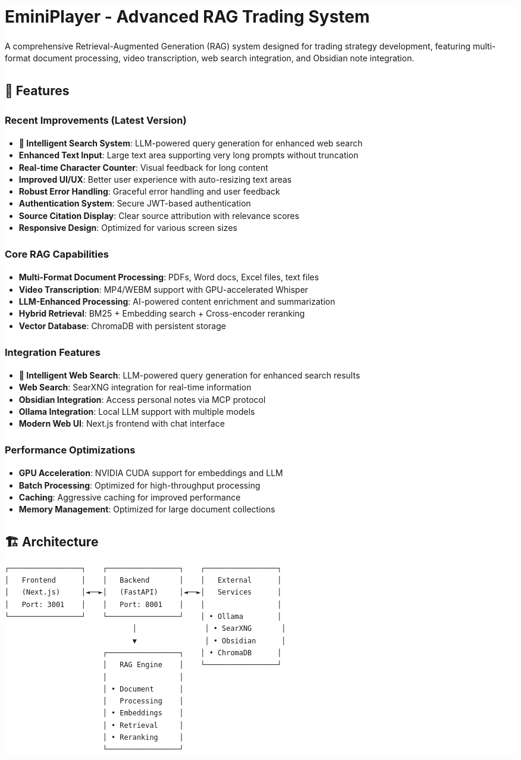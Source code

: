 # EminiPlayer - Advanced RAG Trading System

A comprehensive Retrieval-Augmented Generation (RAG) system designed for trading strategy development, featuring multi-format document processing, video transcription, web search integration, and Obsidian note integration.

## 🚀 Features

### Recent Improvements (Latest Version)
- **🧠 Intelligent Search System**: LLM-powered query generation for enhanced web search
- **Enhanced Text Input**: Large text area supporting very long prompts without truncation
- **Real-time Character Counter**: Visual feedback for long content
- **Improved UI/UX**: Better user experience with auto-resizing text areas
- **Robust Error Handling**: Graceful error handling and user feedback
- **Authentication System**: Secure JWT-based authentication
- **Source Citation Display**: Clear source attribution with relevance scores
- **Responsive Design**: Optimized for various screen sizes

### Core RAG Capabilities
- **Multi-Format Document Processing**: PDFs, Word docs, Excel files, text files
- **Video Transcription**: MP4/WEBM support with GPU-accelerated Whisper
- **LLM-Enhanced Processing**: AI-powered content enrichment and summarization
- **Hybrid Retrieval**: BM25 + Embedding search + Cross-encoder reranking
- **Vector Database**: ChromaDB with persistent storage

### Integration Features
- **🧠 Intelligent Web Search**: LLM-powered query generation for enhanced search results
- **Web Search**: SearXNG integration for real-time information
- **Obsidian Integration**: Access personal notes via MCP protocol
- **Ollama Integration**: Local LLM support with multiple models
- **Modern Web UI**: Next.js frontend with chat interface

### Performance Optimizations
- **GPU Acceleration**: NVIDIA CUDA support for embeddings and LLM
- **Batch Processing**: Optimized for high-throughput processing
- **Caching**: Aggressive caching for improved performance
- **Memory Management**: Optimized for large document collections

## 🏗️ Architecture

```
┌─────────────────┐    ┌─────────────────┐    ┌─────────────────┐
│   Frontend      │    │   Backend       │    │   External      │
│   (Next.js)     │◄──►│   (FastAPI)     │◄──►│   Services      │
│   Port: 3001    │    │   Port: 8001    │    │                 │
└─────────────────┘    └─────────────────┘    │ • Ollama        │
                              │                │ • SearXNG       │
                              ▼                │ • Obsidian      │
                       ┌─────────────────┐    │ • ChromaDB      │
                       │   RAG Engine    │    └─────────────────┘
                       │                 │
                       │ • Document      │
                       │   Processing    │
                       │ • Embeddings    │
                       │ • Retrieval     │
                       │ • Reranking     │
                       └─────────────────┘
```
